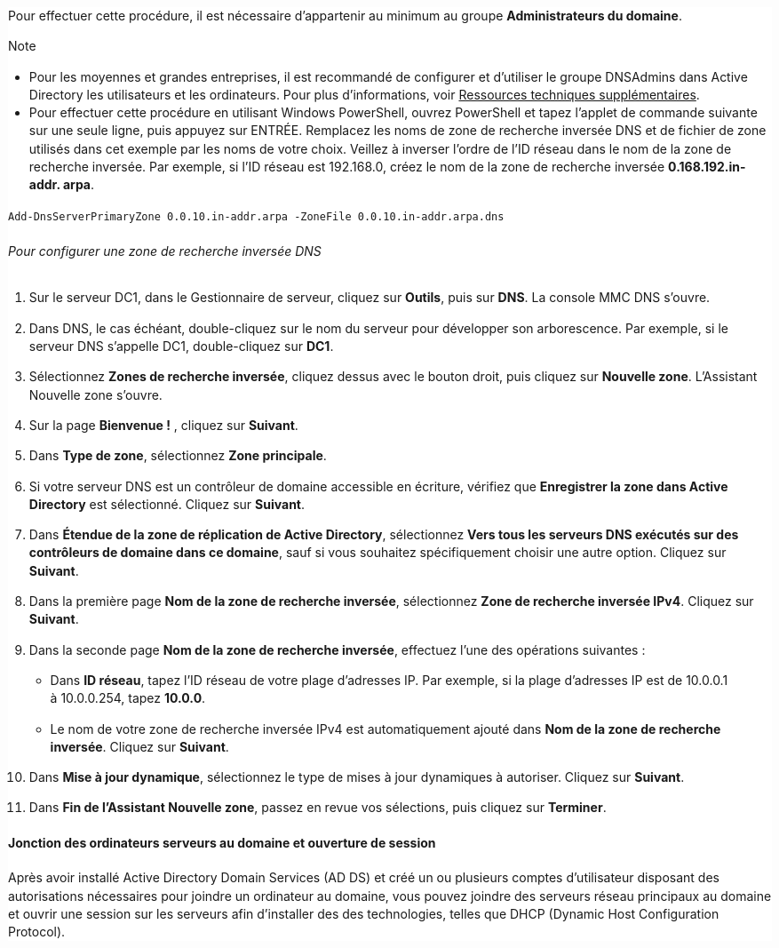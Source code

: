 Pour effectuer cette procédure, il est nécessaire d’appartenir au minimum au groupe **Administrateurs du domaine**.

> [!NOTE]
> -   Pour les moyennes et grandes entreprises, il est recommandé de configurer et d’utiliser le groupe DNSAdmins dans Active Directory les utilisateurs et les ordinateurs. Pour plus d’informations, voir [Ressources techniques supplémentaires](#BKMK_resources).
> -   Pour effectuer cette procédure en utilisant Windows PowerShell, ouvrez PowerShell et tapez l’applet de commande suivante sur une seule ligne, puis appuyez sur ENTRÉE. Remplacez les noms de zone de recherche inversée DNS et de fichier de zone utilisés dans cet exemple par les noms de votre choix. Veillez à inverser l’ordre de l’ID réseau dans le nom de la zone de recherche inversée. Par exemple, si l’ID réseau est 192.168.0, créez le nom de la zone de recherche inversée **0.168.192.in-addr. arpa**.
>
> `Add-DnsServerPrimaryZone 0.0.10.in-addr.arpa -ZoneFile 0.0.10.in-addr.arpa.dns`

###### <a name="to-configure-a-dns-reverse-lookup-zone"></a>Pour configurer une zone de recherche inversée DNS

1.  Sur le serveur DC1, dans le Gestionnaire de serveur, cliquez sur **Outils**, puis sur **DNS**. La console MMC DNS s’ouvre.

2.  Dans DNS, le cas échéant, double-cliquez sur le nom du serveur pour développer son arborescence. Par exemple, si le serveur DNS s’appelle DC1, double-cliquez sur **DC1**.

3.  Sélectionnez **Zones de recherche inversée**, cliquez dessus avec le bouton droit, puis cliquez sur **Nouvelle zone**. L’Assistant Nouvelle zone s’ouvre.

4.  Sur la page **Bienvenue !** , cliquez sur **Suivant**.

5.  Dans **Type de zone**, sélectionnez **Zone principale**.

6.  Si votre serveur DNS est un contrôleur de domaine accessible en écriture, vérifiez que **Enregistrer la zone dans Active Directory** est sélectionné. Cliquez sur **Suivant**.

7.  Dans **Étendue de la zone de réplication de Active Directory**, sélectionnez **Vers tous les serveurs DNS exécutés sur des contrôleurs de domaine dans ce domaine**, sauf si vous souhaitez spécifiquement choisir une autre option. Cliquez sur **Suivant**.

8.  Dans la première page **Nom de la zone de recherche inversée**, sélectionnez **Zone de recherche inversée IPv4**. Cliquez sur **Suivant**.

9. Dans la seconde page **Nom de la zone de recherche inversée**, effectuez l’une des opérations suivantes :

    -   Dans **ID réseau**, tapez l’ID réseau de votre plage d’adresses IP. Par exemple, si la plage d’adresses IP est de 10.0.0.1 à 10.0.0.254, tapez **10.0.0**.

    -   Le nom de votre zone de recherche inversée IPv4 est automatiquement ajouté dans **Nom de la zone de recherche inversée**. Cliquez sur **Suivant**.

10. Dans **Mise à jour dynamique**, sélectionnez le type de mises à jour dynamiques à autoriser. Cliquez sur **Suivant**.

11. Dans **Fin de l’Assistant Nouvelle zone**, passez en revue vos sélections, puis cliquez sur **Terminer**.

#### <a name="BKMK_joinlogserver"></a>Jonction des ordinateurs serveurs au domaine et ouverture de session
Après avoir installé Active Directory Domain Services (AD DS) et créé un ou plusieurs comptes d’utilisateur disposant des autorisations nécessaires pour joindre un ordinateur au domaine, vous pouvez joindre des serveurs réseau principaux au domaine et ouvrir une session sur les serveurs afin d’installer des des technologies, telles que DHCP (Dynamic Host Configuration Protocol).
